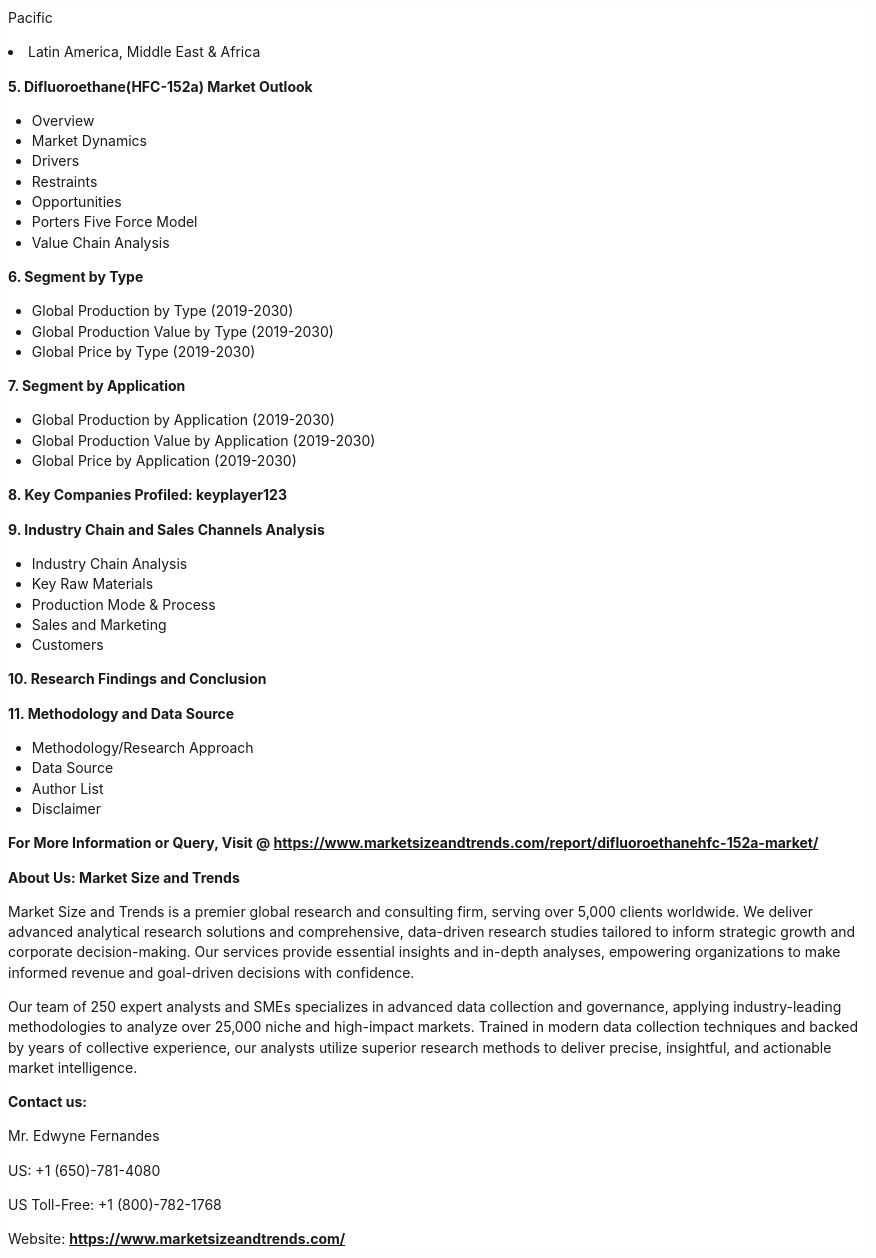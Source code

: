 Pacific</li><li>Latin America, Middle East &amp; Africa</li></ul><p><strong>5. Difluoroethane(HFC-152a) Market Outlook</strong></p><ul><li>Overview</li><li>Market Dynamics</li><li>Drivers</li><li>Restraints</li><li>Opportunities</li><li>Porters Five Force Model</li><li>Value Chain Analysis&nbsp;</li></ul><p><strong>6. Segment by Type</strong></p><ul><li>Global Production by Type (2019-2030)</li><li>Global Production Value by Type (2019-2030)</li><li>Global Price by Type (2019-2030)</li></ul><p><strong>7. Segment by Application</strong></p><ul><li>Global Production by Application (2019-2030)</li><li>Global Production Value by Application (2019-2030)</li><li>Global Price by Application (2019-2030)</li></ul><p><strong>8. Key Companies Profiled: keyplayer123</strong></p><p><strong>9. Industry Chain and Sales Channels Analysis</strong></p><ul><li>Industry Chain Analysis</li><li>Key Raw Materials</li><li>Production Mode &amp; Process</li><li>Sales and Marketing</li><li>Customers</li></ul><p><strong>10. Research Findings and Conclusion</strong></p><p><strong>11. Methodology and Data Source</strong></p><ul><li>Methodology/Research Approach</li><li>Data Source</li><li>Author List</li><li>Disclaimer</li></ul></p><p><strong>For More Information or Query, Visit @ <a href="https://www.marketsizeandtrends.com/report/difluoroethanehfc-152a-market/">https://www.marketsizeandtrends.com/report/difluoroethanehfc-152a-market/</a></strong></p><p><strong>About Us: Market Size and Trends</strong></p><p>Market Size and Trends is a premier global research and consulting firm, serving over 5,000 clients worldwide. We deliver advanced analytical research solutions and comprehensive, data-driven research studies tailored to inform strategic growth and corporate decision-making. Our services provide essential insights and in-depth analyses, empowering organizations to make informed revenue and goal-driven decisions with confidence.</p><p>Our team of 250 expert analysts and SMEs specializes in advanced data collection and governance, applying industry-leading methodologies to analyze over 25,000 niche and high-impact markets. Trained in modern data collection techniques and backed by years of collective experience, our analysts utilize superior research methods to deliver precise, insightful, and actionable market intelligence.</p><p><strong>Contact us:</strong></p><p>Mr. Edwyne Fernandes</p><p>US: +1 (650)-781-4080</p><p>US Toll-Free: +1 (800)-782-1768</p><p>Website: <strong><a href="https://www.marketsizeandtrends.com/">https://www.marketsizeandtrends.com/</a></strong></p>
